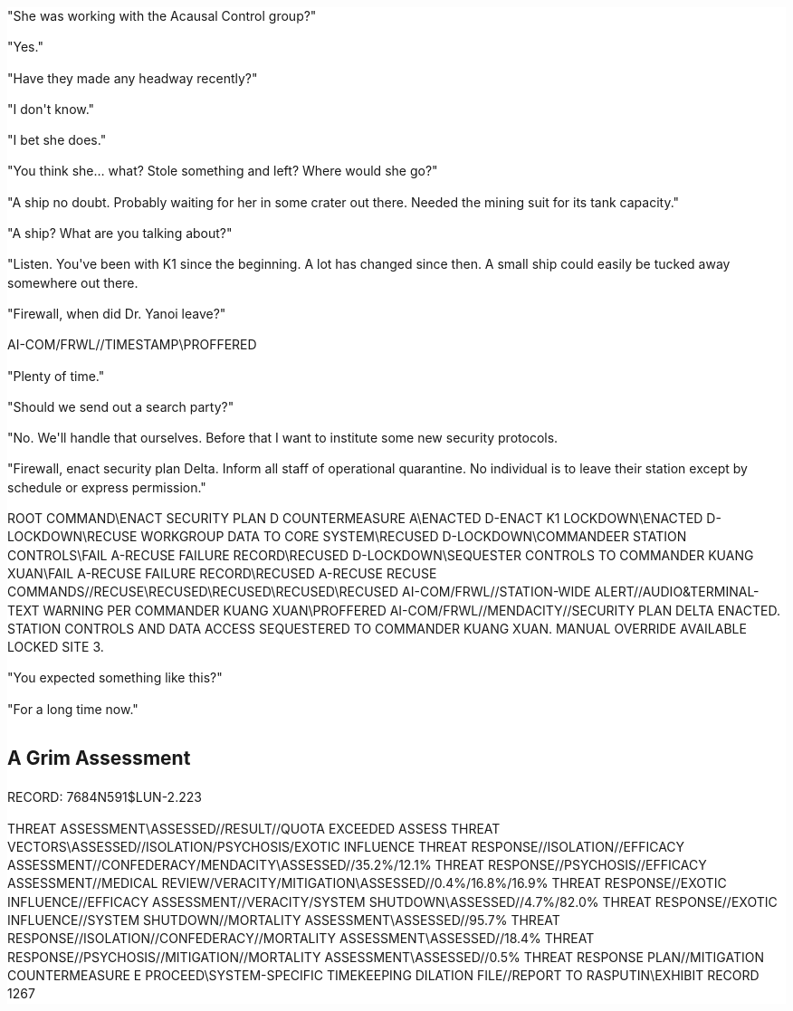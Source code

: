 "She was working with the Acausal Control group?"

"Yes."

"Have they made any headway recently?"

"I don't know."

"I bet she does."

"You think she… what? Stole something and left? Where would she go?"

"A ship no doubt. Probably waiting for her in some crater out there. Needed the mining suit for its tank capacity."

"A ship? What are you talking about?"

"Listen. You've been with K1 since the beginning. A lot has changed since then. A small ship could easily be tucked away somewhere out there.

"Firewall, when did Dr. Yanoi leave?"

AI-COM/FRWL//TIMESTAMP\PROFFERED

"Plenty of time."

"Should we send out a search party?"

"No. We'll handle that ourselves. Before that I want to institute some new security protocols.

"Firewall, enact security plan Delta. Inform all staff of operational quarantine. No individual is to leave their station except by schedule or express permission."

ROOT COMMAND\ENACT SECURITY PLAN D
COUNTERMEASURE A\ENACTED
D-ENACT K1 LOCKDOWN\ENACTED
D-LOCKDOWN\RECUSE WORKGROUP DATA TO CORE SYSTEM\RECUSED
D-LOCKDOWN\COMMANDEER STATION CONTROLS\FAIL
A-RECUSE FAILURE RECORD\RECUSED
D-LOCKDOWN\SEQUESTER CONTROLS TO COMMANDER KUANG XUAN\FAIL
A-RECUSE FAILURE RECORD\RECUSED
A-RECUSE RECUSE COMMANDS//RECUSE\RECUSED\RECUSED\RECUSED\RECUSED
AI-COM/FRWL//STATION-WIDE ALERT//AUDIO&TERMINAL-TEXT WARNING PER COMMANDER KUANG XUAN\PROFFERED
AI-COM/FRWL//MENDACITY//SECURITY PLAN DELTA ENACTED. STATION CONTROLS AND DATA ACCESS SEQUESTERED TO COMMANDER KUANG XUAN. MANUAL OVERRIDE AVAILABLE LOCKED SITE 3.

"You expected something like this?"

"For a long time now."

## A Grim Assessment

RECORD: 7684N591$LUN-2.223

THREAT ASSESSMENT\ASSESSED//RESULT//QUOTA EXCEEDED
ASSESS THREAT VECTORS\ASSESSED//ISOLATION/PSYCHOSIS/EXOTIC INFLUENCE
THREAT RESPONSE//ISOLATION//EFFICACY ASSESSMENT//CONFEDERACY/MENDACITY\ASSESSED//35.2%/12.1%
THREAT RESPONSE//PSYCHOSIS//EFFICACY ASSESSMENT//MEDICAL REVIEW/VERACITY/MITIGATION\ASSESSED//0.4%/16.8%/16.9%
THREAT RESPONSE//EXOTIC INFLUENCE//EFFICACY ASSESSMENT//VERACITY/SYSTEM SHUTDOWN\ASSESSED//4.7%/82.0%
THREAT RESPONSE//EXOTIC INFLUENCE//SYSTEM SHUTDOWN//MORTALITY ASSESSMENT\ASSESSED//95.7%
THREAT RESPONSE//ISOLATION//CONFEDERACY//MORTALITY ASSESSMENT\ASSESSED//18.4%
THREAT RESPONSE//PSYCHOSIS//MITIGATION//MORTALITY ASSESSMENT\ASSESSED//0.5%
THREAT RESPONSE PLAN//MITIGATION COUNTERMEASURE E PROCEED\SYSTEM-SPECIFIC TIMEKEEPING DILATION 
FILE//REPORT TO RASPUTIN\EXHIBIT RECORD 1267
